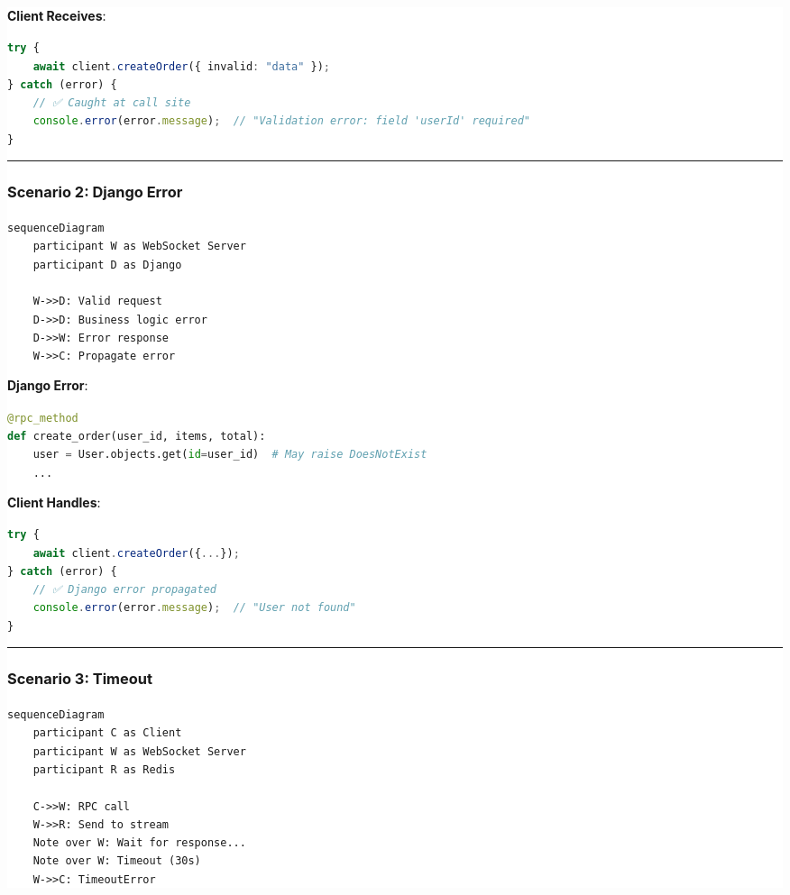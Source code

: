**Client Receives**:
```typescript
try {
    await client.createOrder({ invalid: "data" });
} catch (error) {
    // ✅ Caught at call site
    console.error(error.message);  // "Validation error: field 'userId' required"
}
```

---

### Scenario 2: Django Error

```mermaid
sequenceDiagram
    participant W as WebSocket Server
    participant D as Django

    W->>D: Valid request
    D->>D: Business logic error
    D->>W: Error response
    W->>C: Propagate error
```

**Django Error**:
```python
@rpc_method
def create_order(user_id, items, total):
    user = User.objects.get(id=user_id)  # May raise DoesNotExist
    ...
```

**Client Handles**:
```typescript
try {
    await client.createOrder({...});
} catch (error) {
    // ✅ Django error propagated
    console.error(error.message);  // "User not found"
}
```

---

### Scenario 3: Timeout

```mermaid
sequenceDiagram
    participant C as Client
    participant W as WebSocket Server
    participant R as Redis

    C->>W: RPC call
    W->>R: Send to stream
    Note over W: Wait for response...
    Note over W: Timeout (30s)
    W->>C: TimeoutError
```
